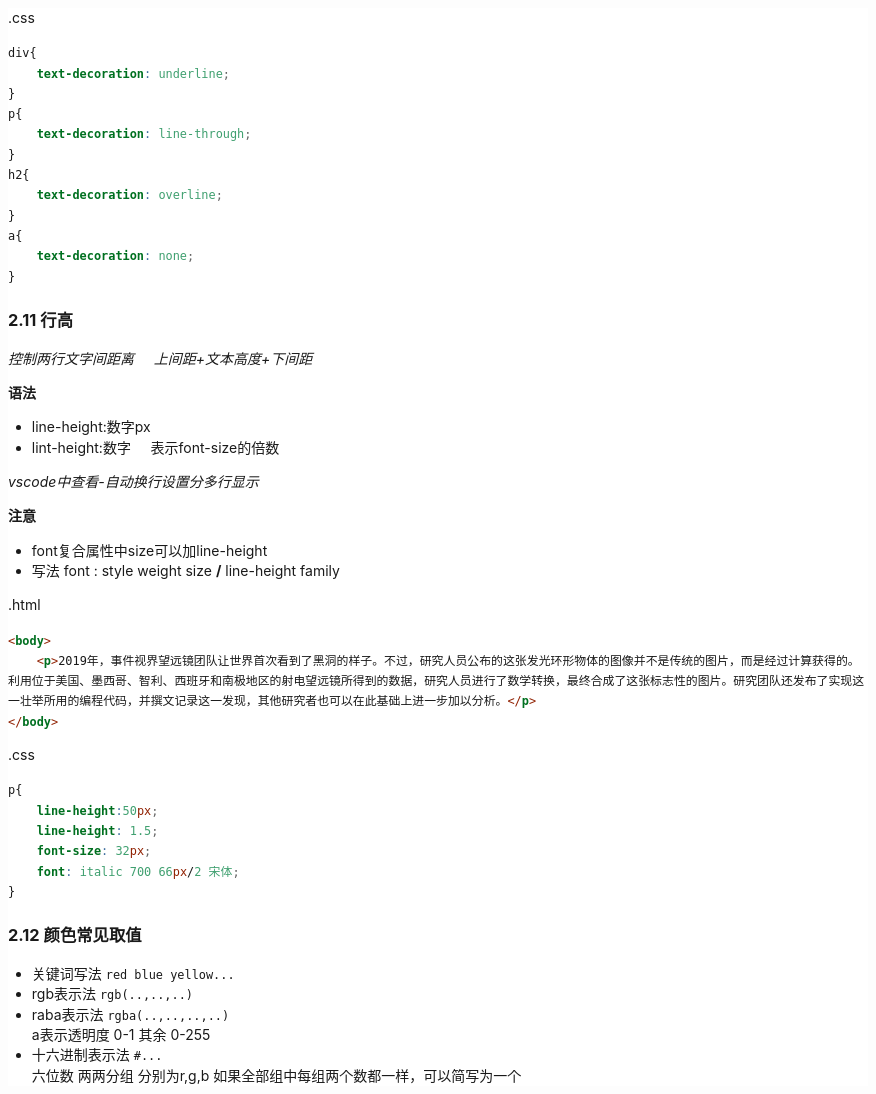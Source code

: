 .css
```css
div{
    text-decoration: underline;
}
p{
    text-decoration: line-through;
}
h2{
    text-decoration: overline;
}
a{
    text-decoration: none;
}
```

### 2.11 行高

*控制两行文字间距离&nbsp;&nbsp;&nbsp;&nbsp;&nbsp;上间距+文本高度+下间距*

**语法**

* line-height:数字px
* lint-height:数字&nbsp;&nbsp;&nbsp;&nbsp;&nbsp;表示font-size的倍数

*vscode中查看-自动换行设置分多行显示*

**注意**

* font复合属性中size可以加line-height
* 写法 font : style weight size **/** line-height family

.html
```html
<body>
    <p>2019年，事件视界望远镜团队让世界首次看到了黑洞的样子。不过，研究人员公布的这张发光环形物体的图像并不是传统的图片，而是经过计算获得的。利用位于美国、墨西哥、智利、西班牙和南极地区的射电望远镜所得到的数据，研究人员进行了数学转换，最终合成了这张标志性的图片。研究团队还发布了实现这一壮举所用的编程代码，并撰文记录这一发现，其他研究者也可以在此基础上进一步加以分析。</p>
</body>
```

.css
```css
p{
    line-height:50px;
    line-height: 1.5;
    font-size: 32px;
    font: italic 700 66px/2 宋体;
}
```

### 2.12 颜色常见取值

* 关键词写法 `red blue yellow...`
* rgb表示法 `rgb(..,..,..)`
* raba表示法 `rgba(..,..,..,..)` <br> a表示透明度 0-1 其余 0-255
* 十六进制表示法 `#...` <br> 六位数 两两分组 分别为r,g,b 如果全部组中每组两个数都一样，可以简写为一个
